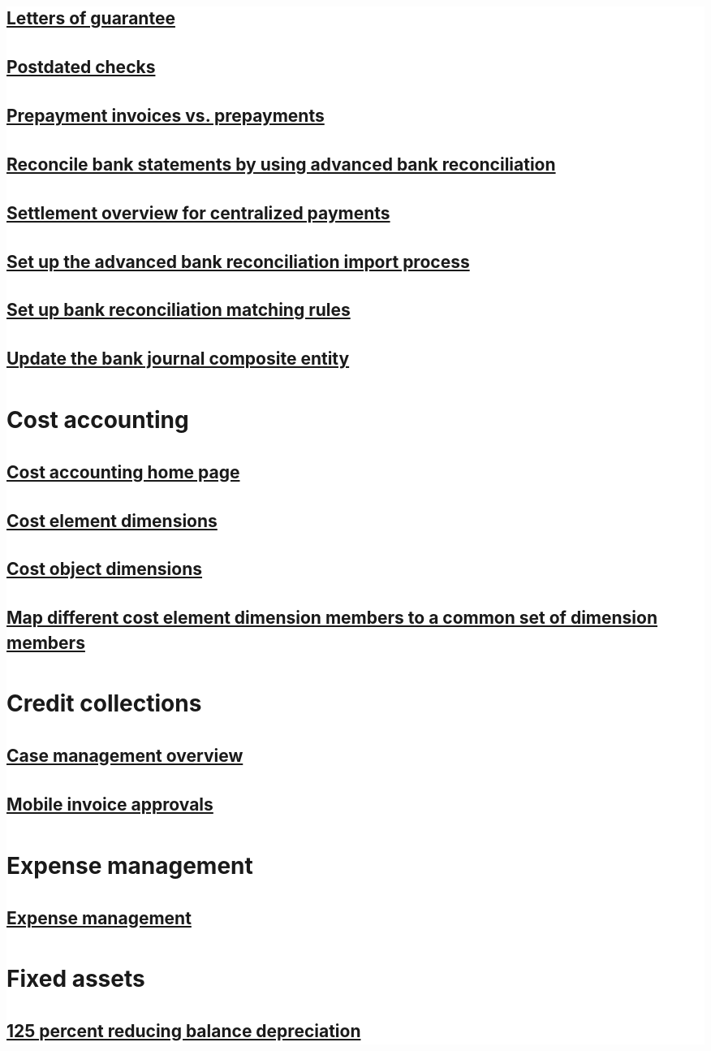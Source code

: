 ## [Letters of guarantee](cash-bank-management\letters-of-guarantee.md)
## [Postdated checks](cash-bank-management\postdated-checks.md)
## [Prepayment invoices vs. prepayments](cash-bank-management\prepayments-invoices-vs-prepayments.md)
## [Reconcile bank statements by using advanced bank reconciliation](cash-bank-management\reconcile-bank-statements-advanced-bank-reconciliation.md)
## [Settlement overview for centralized payments](cash-bank-management\settlement-overview-centralized-payments.md)
## [Set up the advanced bank reconciliation import process](cash-bank-management\set-up-advanced-bank-reconciliation-import-process.md)
## [Set up bank reconciliation matching rules](cash-bank-management\set-up-bank-reconciliation-matching-rules.md)
## [Update the bank journal composite entity](cash-bank-management\upgrade-bank-journal-composite-entity.md)
# Cost accounting
## [Cost accounting home page](cost-accounting\cost-accounting-home-page.md)
## [Cost element dimensions](cost-accounting\cost-elements.md)
## [Cost object dimensions](cost-accounting\cost-objects.md)
## [Map different cost element dimension members to a common set of dimension members](cost-accounting\map-cost-elements-dimension-members.md)
# Credit collections
## [Case management overview](credit-collections\cases.md)
## [Mobile invoice approvals](dynamics-365-for-operations-mobile-invoice-approvals.md)
# Expense management
## [Expense management](expense-management\expense-management.md)
# Fixed assets
## [125 percent reducing balance depreciation](fixed-assets\125-percent-reducing-balance-depreciation.md)
